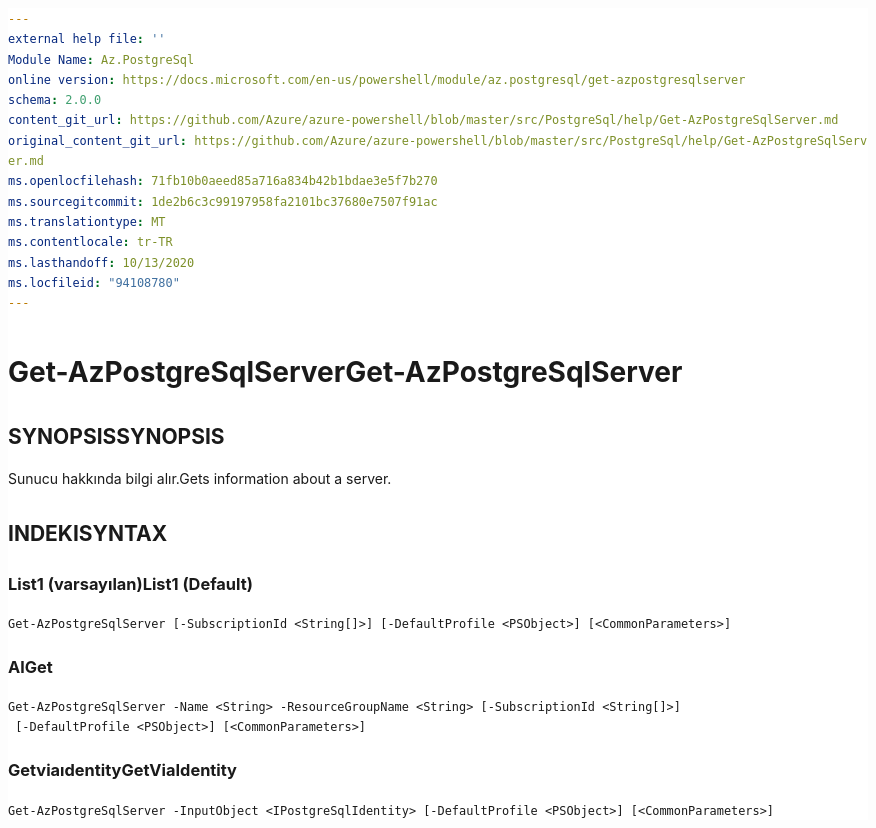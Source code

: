 ```yaml
---
external help file: ''
Module Name: Az.PostgreSql
online version: https://docs.microsoft.com/en-us/powershell/module/az.postgresql/get-azpostgresqlserver
schema: 2.0.0
content_git_url: https://github.com/Azure/azure-powershell/blob/master/src/PostgreSql/help/Get-AzPostgreSqlServer.md
original_content_git_url: https://github.com/Azure/azure-powershell/blob/master/src/PostgreSql/help/Get-AzPostgreSqlServer.md
ms.openlocfilehash: 71fb10b0aeed85a716a834b42b1bdae3e5f7b270
ms.sourcegitcommit: 1de2b6c3c99197958fa2101bc37680e7507f91ac
ms.translationtype: MT
ms.contentlocale: tr-TR
ms.lasthandoff: 10/13/2020
ms.locfileid: "94108780"
---
```

# <span data-ttu-id="0d66c-101">Get-AzPostgreSqlServer</span><span class="sxs-lookup"><span data-stu-id="0d66c-101">Get-AzPostgreSqlServer</span></span>

## <span data-ttu-id="0d66c-102">SYNOPSIS</span><span class="sxs-lookup"><span data-stu-id="0d66c-102">SYNOPSIS</span></span>
<span data-ttu-id="0d66c-103">Sunucu hakkında bilgi alır.</span><span class="sxs-lookup"><span data-stu-id="0d66c-103">Gets information about a server.</span></span>

## <span data-ttu-id="0d66c-104">INDEKI</span><span class="sxs-lookup"><span data-stu-id="0d66c-104">SYNTAX</span></span>

### <span data-ttu-id="0d66c-105">List1 (varsayılan)</span><span class="sxs-lookup"><span data-stu-id="0d66c-105">List1 (Default)</span></span>
```
Get-AzPostgreSqlServer [-SubscriptionId <String[]>] [-DefaultProfile <PSObject>] [<CommonParameters>]
```

### <span data-ttu-id="0d66c-106">Al</span><span class="sxs-lookup"><span data-stu-id="0d66c-106">Get</span></span>
```
Get-AzPostgreSqlServer -Name <String> -ResourceGroupName <String> [-SubscriptionId <String[]>]
 [-DefaultProfile <PSObject>] [<CommonParameters>]
```

### <span data-ttu-id="0d66c-107">Getviaıdentity</span><span class="sxs-lookup"><span data-stu-id="0d66c-107">GetViaIdentity</span></span>
```
Get-AzPostgreSqlServer -InputObject <IPostgreSqlIdentity> [-DefaultProfile <PSObject>] [<CommonParameters>]
```
